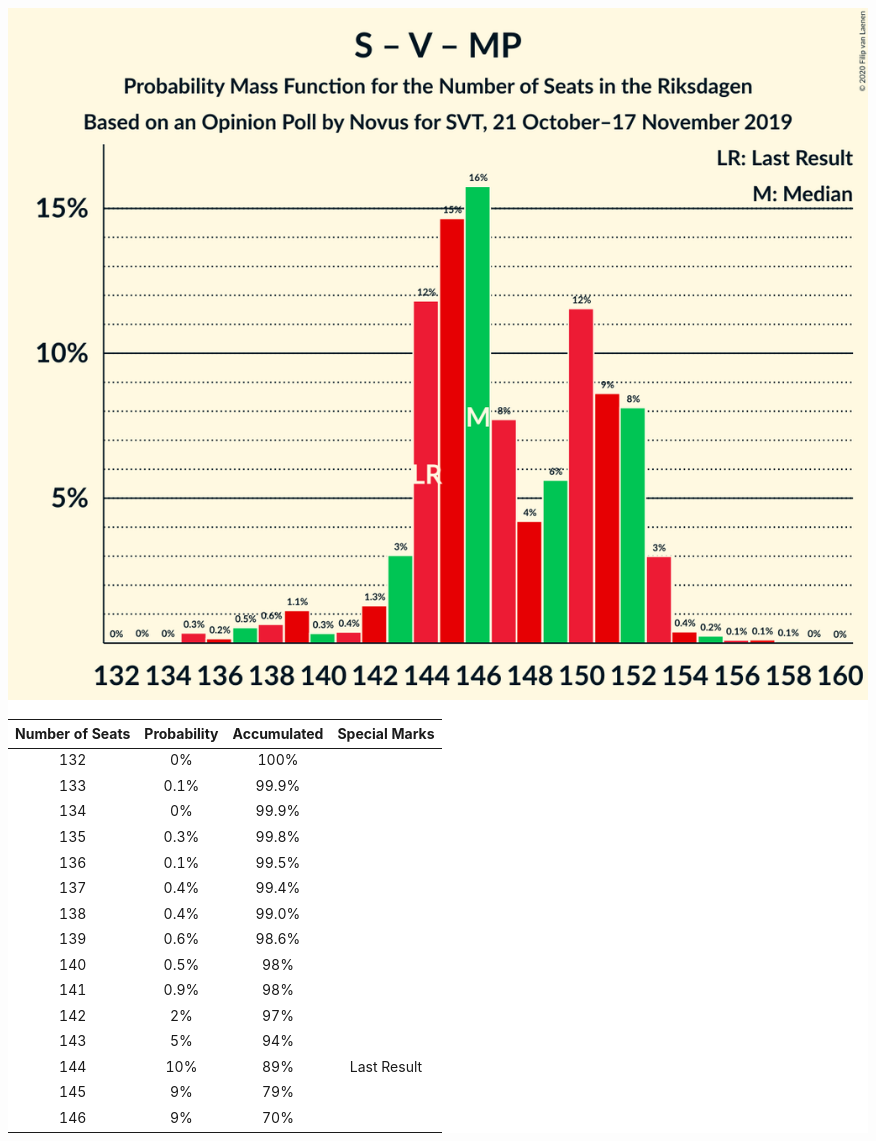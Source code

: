 ![Graph with seats probability mass function not yet produced](2019-11-17-Novus-coalitions-seats-pmf-s–v–mp.png "Seats Probability Mass Function")

| Number of Seats | Probability | Accumulated | Special Marks |
|:---------------:|:-----------:|:-----------:|:-------------:|
| 132 | 0% | 100% |  |
| 133 | 0.1% | 99.9% |  |
| 134 | 0% | 99.9% |  |
| 135 | 0.3% | 99.8% |  |
| 136 | 0.1% | 99.5% |  |
| 137 | 0.4% | 99.4% |  |
| 138 | 0.4% | 99.0% |  |
| 139 | 0.6% | 98.6% |  |
| 140 | 0.5% | 98% |  |
| 141 | 0.9% | 98% |  |
| 142 | 2% | 97% |  |
| 143 | 5% | 94% |  |
| 144 | 10% | 89% | Last Result |
| 145 | 9% | 79% |  |
| 146 | 9% | 70% |  |